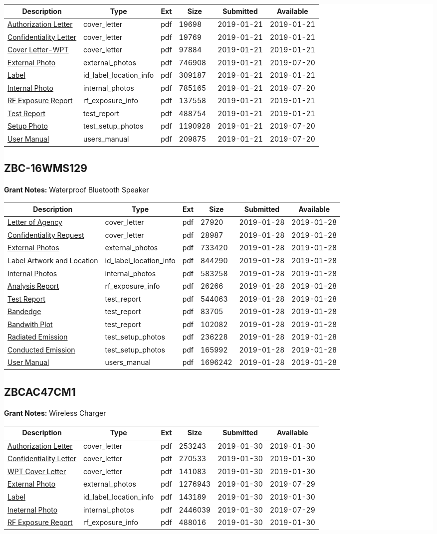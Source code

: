 | Description | Type | Ext | Size | Submitted | Available |
| ----------- | ---- | --- | ---- | --------- | --------- |
| [Authorization Letter](ZBCWD32F1/11c3c05ebee9fe1bb8af175baa57f440/4134827.pdf) | cover_letter | pdf | 19698 | 2019-01-21 | 2019-01-21 |
| [Confidentiality Letter](ZBCWD32F1/11c3c05ebee9fe1bb8af175baa57f440/4134828.pdf) | cover_letter | pdf | 19769 | 2019-01-21 | 2019-01-21 |
| [Cover Letter-WPT](ZBCWD32F1/11c3c05ebee9fe1bb8af175baa57f440/4134829.pdf) | cover_letter | pdf | 97884 | 2019-01-21 | 2019-01-21 |
| [External Photo](ZBCWD32F1/11c3c05ebee9fe1bb8af175baa57f440/4134835.pdf) | external_photos | pdf | 746908 | 2019-01-21 | 2019-07-20 |
| [Label](ZBCWD32F1/11c3c05ebee9fe1bb8af175baa57f440/4134830.pdf) | id_label_location_info | pdf | 309187 | 2019-01-21 | 2019-01-21 |
| [Internal Photo](ZBCWD32F1/11c3c05ebee9fe1bb8af175baa57f440/4134836.pdf) | internal_photos | pdf | 785165 | 2019-01-21 | 2019-07-20 |
| [RF Exposure Report](ZBCWD32F1/11c3c05ebee9fe1bb8af175baa57f440/4134839.pdf) | rf_exposure_info | pdf | 137558 | 2019-01-21 | 2019-01-21 |
| [Test Report](ZBCWD32F1/11c3c05ebee9fe1bb8af175baa57f440/4134838.pdf) | test_report | pdf | 488754 | 2019-01-21 | 2019-01-21 |
| [Setup Photo](ZBCWD32F1/11c3c05ebee9fe1bb8af175baa57f440/4134837.pdf) | test_setup_photos | pdf | 1190928 | 2019-01-21 | 2019-07-20 |
| [User Manual](ZBCWD32F1/11c3c05ebee9fe1bb8af175baa57f440/4134831.pdf) | users_manual | pdf | 209875 | 2019-01-21 | 2019-07-20 |
## ZBC-16WMS129
**Grant Notes:** Waterproof Bluetooth Speaker

| Description | Type | Ext | Size | Submitted | Available |
| ----------- | ---- | --- | ---- | --------- | --------- |
| [Letter of Agency](ZBC-16WMS129/649f15d30b8fb0c2daa18686cc6e5a2b/4148800.pdf) | cover_letter | pdf | 27920 | 2019-01-28 | 2019-01-28 |
| [Confidentiality Request](ZBC-16WMS129/649f15d30b8fb0c2daa18686cc6e5a2b/4148801.pdf) | cover_letter | pdf | 28987 | 2019-01-28 | 2019-01-28 |
| [External Photos](ZBC-16WMS129/649f15d30b8fb0c2daa18686cc6e5a2b/4148811.pdf) | external_photos | pdf | 733420 | 2019-01-28 | 2019-01-28 |
| [Label Artwork and Location](ZBC-16WMS129/649f15d30b8fb0c2daa18686cc6e5a2b/4148813.pdf) | id_label_location_info | pdf | 844290 | 2019-01-28 | 2019-01-28 |
| [Internal Photos](ZBC-16WMS129/649f15d30b8fb0c2daa18686cc6e5a2b/4148812.pdf) | internal_photos | pdf | 583258 | 2019-01-28 | 2019-01-28 |
| [Analysis Report](ZBC-16WMS129/649f15d30b8fb0c2daa18686cc6e5a2b/4148814.pdf) | rf_exposure_info | pdf | 26266 | 2019-01-28 | 2019-01-28 |
| [Test Report](ZBC-16WMS129/649f15d30b8fb0c2daa18686cc6e5a2b/4148806.pdf) | test_report | pdf | 544063 | 2019-01-28 | 2019-01-28 |
| [Bandedge](ZBC-16WMS129/649f15d30b8fb0c2daa18686cc6e5a2b/4148807.pdf) | test_report | pdf | 83705 | 2019-01-28 | 2019-01-28 |
| [Bandwith Plot](ZBC-16WMS129/649f15d30b8fb0c2daa18686cc6e5a2b/4148808.pdf) | test_report | pdf | 102082 | 2019-01-28 | 2019-01-28 |
| [Radiated Emission](ZBC-16WMS129/649f15d30b8fb0c2daa18686cc6e5a2b/4148809.pdf) | test_setup_photos | pdf | 236228 | 2019-01-28 | 2019-01-28 |
| [Conducted Emission](ZBC-16WMS129/649f15d30b8fb0c2daa18686cc6e5a2b/4148810.pdf) | test_setup_photos | pdf | 165992 | 2019-01-28 | 2019-01-28 |
| [User Manual](ZBC-16WMS129/649f15d30b8fb0c2daa18686cc6e5a2b/4148802.pdf) | users_manual | pdf | 1696242 | 2019-01-28 | 2019-01-28 |
## ZBCAC47CM1
**Grant Notes:** Wireless Charger

| Description | Type | Ext | Size | Submitted | Available |
| ----------- | ---- | --- | ---- | --------- | --------- |
| [Authorization Letter](ZBCAC47CM1/378ad1d5f97f52fc4a7476670f7e38e6/4151571.pdf) | cover_letter | pdf | 253243 | 2019-01-30 | 2019-01-30 |
| [Confidentiality Letter](ZBCAC47CM1/378ad1d5f97f52fc4a7476670f7e38e6/4151572.pdf) | cover_letter | pdf | 270533 | 2019-01-30 | 2019-01-30 |
| [WPT Cover Letter](ZBCAC47CM1/378ad1d5f97f52fc4a7476670f7e38e6/4151573.pdf) | cover_letter | pdf | 141083 | 2019-01-30 | 2019-01-30 |
| [External Photo](ZBCAC47CM1/378ad1d5f97f52fc4a7476670f7e38e6/4151579.pdf) | external_photos | pdf | 1276943 | 2019-01-30 | 2019-07-29 |
| [Label](ZBCAC47CM1/378ad1d5f97f52fc4a7476670f7e38e6/4151574.pdf) | id_label_location_info | pdf | 143189 | 2019-01-30 | 2019-01-30 |
| [Ineternal Photo](ZBCAC47CM1/378ad1d5f97f52fc4a7476670f7e38e6/4151580.pdf) | internal_photos | pdf | 2446039 | 2019-01-30 | 2019-07-29 |
| [RF Exposure Report](ZBCAC47CM1/378ad1d5f97f52fc4a7476670f7e38e6/4151584.pdf) | rf_exposure_info | pdf | 488016 | 2019-01-30 | 2019-01-30 |